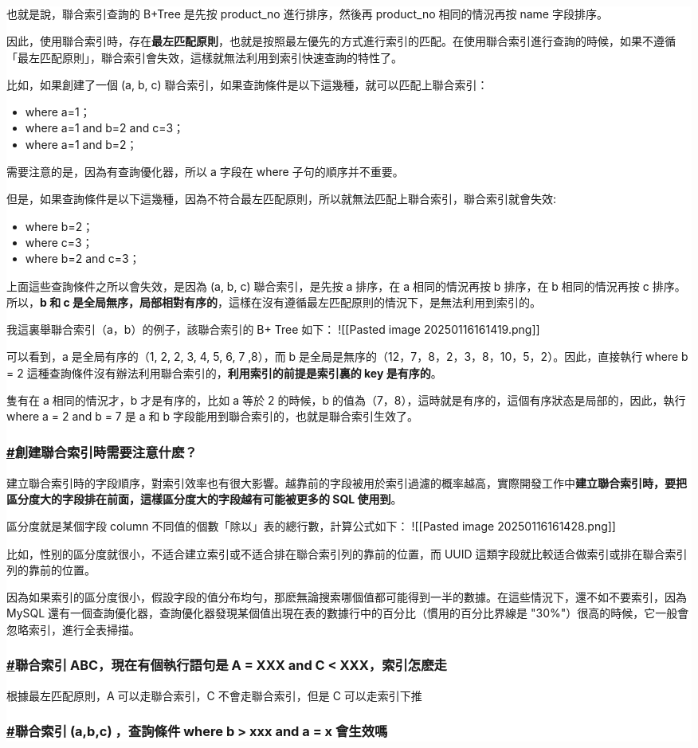 也就是說，聯合索引查詢的 B+Tree 是先按 product_no 進行排序，然後再 product_no 相同的情況再按 name 字段排序。

因此，使用聯合索引時，存在**最左匹配原則**，也就是按照最左優先的方式進行索引的匹配。在使用聯合索引進行查詢的時候，如果不遵循「最左匹配原則」，聯合索引會失效，這樣就無法利用到索引快速查詢的特性了。

比如，如果創建了一個 (a, b, c) 聯合索引，如果查詢條件是以下這幾種，就可以匹配上聯合索引：

- where a=1；
- where a=1 and b=2 and c=3；
- where a=1 and b=2；

需要注意的是，因為有查詢優化器，所以 a 字段在 where 子句的順序并不重要。

但是，如果查詢條件是以下這幾種，因為不符合最左匹配原則，所以就無法匹配上聯合索引，聯合索引就會失效:

- where b=2；
- where c=3；
- where b=2 and c=3；

上面這些查詢條件之所以會失效，是因為 (a, b, c) 聯合索引，是先按 a 排序，在 a 相同的情況再按 b 排序，在 b 相同的情況再按 c 排序。所以，**b 和 c 是全局無序，局部相對有序的**，這樣在沒有遵循最左匹配原則的情況下，是無法利用到索引的。

我這裏舉聯合索引（a，b）的例子，該聯合索引的 B+ Tree 如下：
![[Pasted image 20250116161419.png]]


可以看到，a 是全局有序的（1, 2, 2, 3, 4, 5, 6, 7 ,8），而 b 是全局是無序的（12，7，8，2，3，8，10，5，2）。因此，直接執行 where b = 2 這種查詢條件沒有辦法利用聯合索引的，**利用索引的前提是索引裏的 key 是有序的**。

隻有在 a 相同的情況才，b 才是有序的，比如 a 等於 2 的時候，b 的值為（7，8），這時就是有序的，這個有序狀态是局部的，因此，執行 where a = 2 and b = 7 是 a 和 b 字段能用到聯合索引的，也就是聯合索引生效了。

### [#](https://xiaolincoding.com/interview/mysql.html#%E5%88%9B%E5%BB%BA%E8%81%94%E5%90%88%E7%B4%A2%E5%BC%95%E6%97%B6%E9%9C%80%E8%A6%81%E6%B3%A8%E6%84%8F%E4%BB%80%E4%B9%88)創建聯合索引時需要注意什麽？

建立聯合索引時的字段順序，對索引效率也有很大影響。越靠前的字段被用於索引過濾的概率越高，實際開發工作中**建立聯合索引時，要把區分度大的字段排在前面，這樣區分度大的字段越有可能被更多的 SQL 使用到**。

區分度就是某個字段 column 不同值的個數「除以」表的總行數，計算公式如下：
![[Pasted image 20250116161428.png]]

比如，性别的區分度就很小，不适合建立索引或不适合排在聯合索引列的靠前的位置，而 UUID 這類字段就比較适合做索引或排在聯合索引列的靠前的位置。

因為如果索引的區分度很小，假設字段的值分布均勻，那麽無論搜索哪個值都可能得到一半的數據。在這些情況下，還不如不要索引，因為 MySQL 還有一個查詢優化器，查詢優化器發現某個值出現在表的數據行中的百分比（慣用的百分比界線是 "30%"）很高的時候，它一般會忽略索引，進行全表掃描。

### [#](https://xiaolincoding.com/interview/mysql.html#%E8%81%94%E5%90%88%E7%B4%A2%E5%BC%95abc-%E7%8E%B0%E5%9C%A8%E6%9C%89%E4%B8%AA%E6%89%A7%E8%A1%8C%E8%AF%AD%E5%8F%A5%E6%98%AFa-xxx-and-c-xxx-%E7%B4%A2%E5%BC%95%E6%80%8E%E4%B9%88%E8%B5%B0)聯合索引 ABC，現在有個執行語句是 A = XXX and C < XXX，索引怎麽走

根據最左匹配原則，A 可以走聯合索引，C 不會走聯合索引，但是 C 可以走索引下推

### [#](https://xiaolincoding.com/interview/mysql.html#%E8%81%94%E5%90%88%E7%B4%A2%E5%BC%95-a-b-c-%E6%9F%A5%E8%AF%A2%E6%9D%A1%E4%BB%B6-where-b-xxx-and-a-x-%E4%BC%9A%E7%94%9F%E6%95%88%E5%90%97)聯合索引 (a,b,c) ，查詢條件 where b > xxx and a = x 會生效嗎
